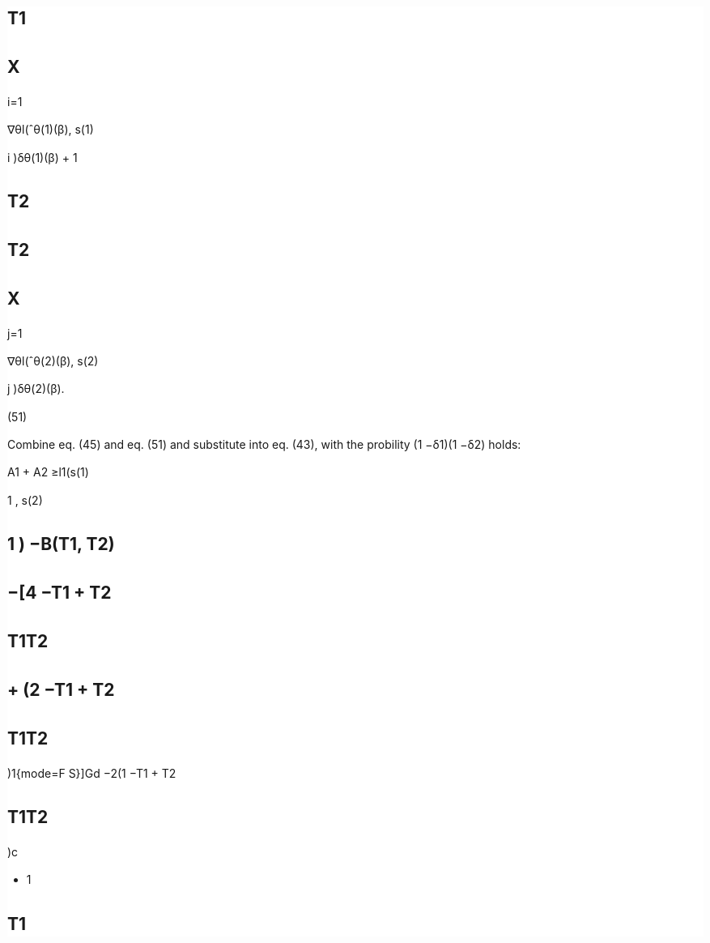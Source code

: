 ## T1

## X

i=1

∇θl(ˆθ(1)(β), s(1)

i )δθ(1)(β) + 1

## T2

## T2

## X

j=1

∇θl(ˆθ(2)(β), s(2)

j )δθ(2)(β).

(51)

Combine eq. (45) and eq. (51) and substitute into eq. (43), with the probility (1 −δ1)(1 −δ2) holds:

A1 + A2 ≥l1(s(1)

1 , s(2)

## 1 ) −B(T1, T2)

## −[4 −T1 + T2

## T1T2

## + (2 −T1 + T2

## T1T2

)1{mode=F S}]Gd −2(1 −T1 + T2

## T1T2

)c

+ 1

## T1
